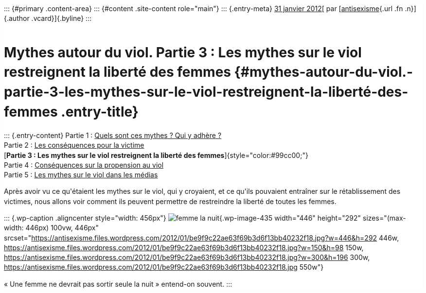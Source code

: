 ::: {#primary .content-area}
::: {#content .site-content role="main"}
::: {.entry-meta}
[31 janvier
2012](https://antisexisme.net/2012/01/31/les-mythes-autour-du-viol-et-leurs-consequences-partie-3/ "21 h 27 min")[
par
[[antisexisme](https://antisexisme.net/author/antisexisme/ "Voir tous les articles par antisexisme"){.url
.fn .n}]{.author .vcard}]{.byline}
:::

Mythes autour du viol. Partie 3 : Les mythes sur le viol restreignent la liberté des femmes {#mythes-autour-du-viol.-partie-3-les-mythes-sur-le-viol-restreignent-la-liberté-des-femmes .entry-title}
===========================================================================================

::: {.entry-content}
Partie 1 : [Quels sont ces mythes ? Qui y adhère ?\
](https://antisexisme.wordpress.com/2011/12/04/mythes-sur-les-viols-partie-1-quels-sont-ces-mythes-qui-y-adhere/)Partie
2 : [Les conséquences pour la victime\
](https://antisexisme.wordpress.com/2012/01/16/les-mythes-autour-du-viol-et-leurs-consequences-partie-2-les-consequences-pour-la-victime/ "Les mythes autour du viol et leurs conséquences. Partie 2 : les conséquences pour la victime")[**Partie
3 : Les mythes sur le viol restreignent la liberté des
femmes**]{style="color:#99cc00;"}\
Partie 4 : [Conséquences sur la propension au viol\
](https://antisexisme.wordpress.com/2012/02/12/mythes-autour-du-viol-partie-4-les-mythes-sur-le-viol-augmentent-la-propension-au-viol/ "Mythes autour du viol. Partie 4 : Les mythes sur le viol augmentent la propension au viol.")Partie
5 : [Les mythes sur le viol dans les
médias](https://antisexisme.wordpress.com/2012/03/08/les-mythes-sur-le-viol-dans-les-media/ "Mythes autour du viol. Partie 5 : Les mythes sur le viol dans les médias")

Après avoir vu ce qu'étaient les mythes sur le viol, qui y croyaient, et
ce qu'ils pouvaient entraîner sur le rétablissement des victimes, nous
allons voir comment ils peuvent permettre de restreindre la liberté de
toutes les femmes.

::: {.wp-caption .aligncenter style="width: 456px"}
![femme la
nuit](https://antisexisme.files.wordpress.com/2012/01/be9f9c22ae63f69b3d6f13bb40232f18.jpg?w=446&h=292 "femme nuit"){.wp-image-435
width="446" height="292" sizes="(max-width: 446px) 100vw, 446px"
srcset="https://antisexisme.files.wordpress.com/2012/01/be9f9c22ae63f69b3d6f13bb40232f18.jpg?w=446&h=292 446w, https://antisexisme.files.wordpress.com/2012/01/be9f9c22ae63f69b3d6f13bb40232f18.jpg?w=150&h=98 150w, https://antisexisme.files.wordpress.com/2012/01/be9f9c22ae63f69b3d6f13bb40232f18.jpg?w=300&h=196 300w, https://antisexisme.files.wordpress.com/2012/01/be9f9c22ae63f69b3d6f13bb40232f18.jpg 550w"}

« Une femme ne devrait pas sortir seule la nuit » entend-on souvent.
:::
